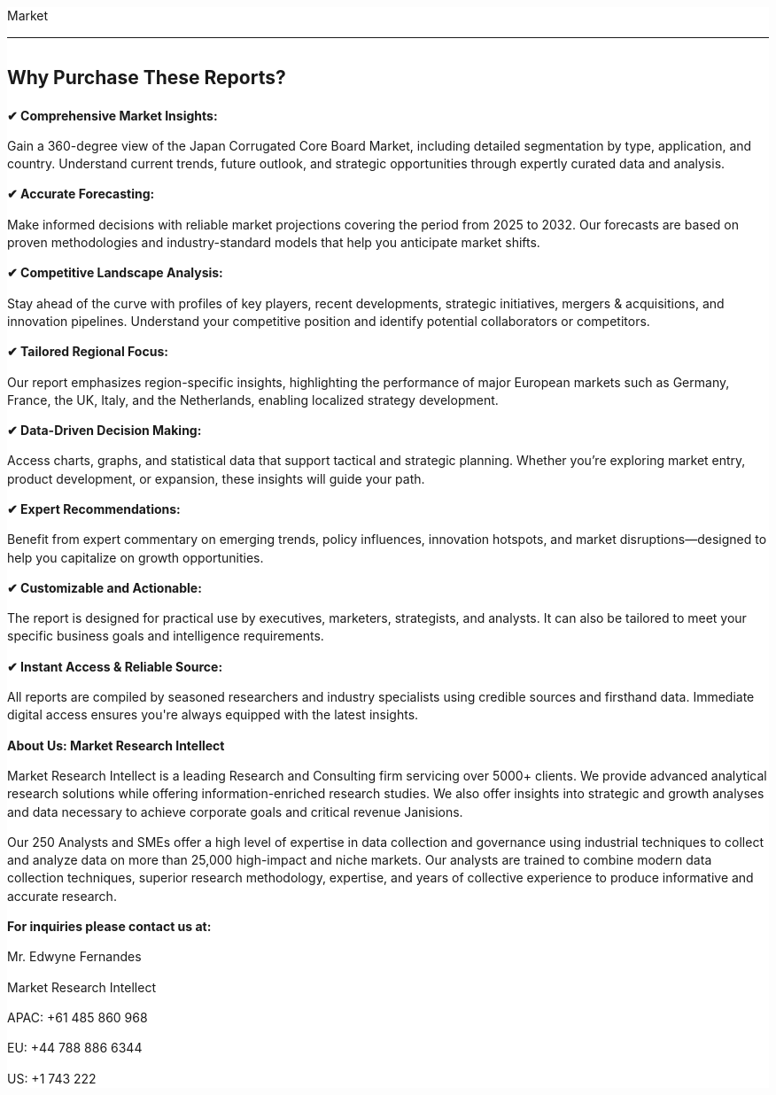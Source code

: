 Market</a></span></p></blockquote><hr /><h2>Why Purchase These Reports?</h2><p><strong>✔ Comprehensive Market Insights:</strong></p><p>Gain a 360-degree view of the Japan Corrugated Core Board Market, including detailed segmentation by type, application, and country. Understand current trends, future outlook, and strategic opportunities through expertly curated data and analysis.</p><p><strong>✔ Accurate Forecasting:</strong></p><p>Make informed decisions with reliable market projections covering the period from 2025 to 2032. Our forecasts are based on proven methodologies and industry-standard models that help you anticipate market shifts.</p><p><strong>✔ Competitive Landscape Analysis:</strong></p><p>Stay ahead of the curve with profiles of key players, recent developments, strategic initiatives, mergers &amp; acquisitions, and innovation pipelines. Understand your competitive position and identify potential collaborators or competitors.</p><p><strong>✔ Tailored Regional Focus:</strong></p><p>Our report emphasizes region-specific insights, highlighting the performance of major European markets such as Germany, France, the UK, Italy, and the Netherlands, enabling localized strategy development.</p><p><strong>✔ Data-Driven Decision Making:</strong></p><p>Access charts, graphs, and statistical data that support tactical and strategic planning. Whether you&rsquo;re exploring market entry, product development, or expansion, these insights will guide your path.</p><p><strong>✔ Expert Recommendations:</strong></p><p>Benefit from expert commentary on emerging trends, policy influences, innovation hotspots, and market disruptions&mdash;designed to help you capitalize on growth opportunities.</p><p><strong>✔ Customizable and Actionable:</strong></p><p>The report is designed for practical use by executives, marketers, strategists, and analysts. It can also be tailored to meet your specific business goals and intelligence requirements.</p><p><strong>✔ Instant Access &amp; Reliable Source:</strong></p><p>All reports are compiled by seasoned researchers and industry specialists using credible sources and firsthand data. Immediate digital access ensures you're always equipped with the latest insights.</p><p><strong><span class="font-[700]">About Us: Market Research Intellect</span></strong></p><p><span class="">Market Research Intellect is a leading Research and Consulting firm servicing over 5000+ clients. We provide advanced analytical research solutions while offering information-enriched research studies.&nbsp;</span>We also offer insights into strategic and growth analyses and data necessary to achieve corporate goals and critical revenue Janisions.</p><p><span class="">Our 250 Analysts and SMEs offer a high level of expertise in data collection and governance using industrial techniques to collect and analyze data on more than 25,000 high-impact and niche markets. Our analysts are trained to combine modern data collection techniques, superior research methodology, expertise, and years of collective experience to produce informative and accurate research.</span></p><p><strong>For inquiries please contact us at:</strong></p><p>Mr. Edwyne Fernandes</p><p>Market Research Intellect</p><p>APAC: +61 485 860 968</p><p>EU: +44 788 886 6344</p><p>US: +1 743 222
